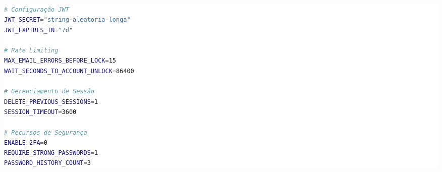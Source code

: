 ```bash
# Configuração JWT
JWT_SECRET="string-aleatoria-longa"
JWT_EXPIRES_IN="7d"

# Rate Limiting
MAX_EMAIL_ERRORS_BEFORE_LOCK=15
WAIT_SECONDS_TO_ACCOUNT_UNLOCK=86400

# Gerenciamento de Sessão
DELETE_PREVIOUS_SESSIONS=1
SESSION_TIMEOUT=3600

# Recursos de Segurança
ENABLE_2FA=0
REQUIRE_STRONG_PASSWORDS=1
PASSWORD_HISTORY_COUNT=3
```